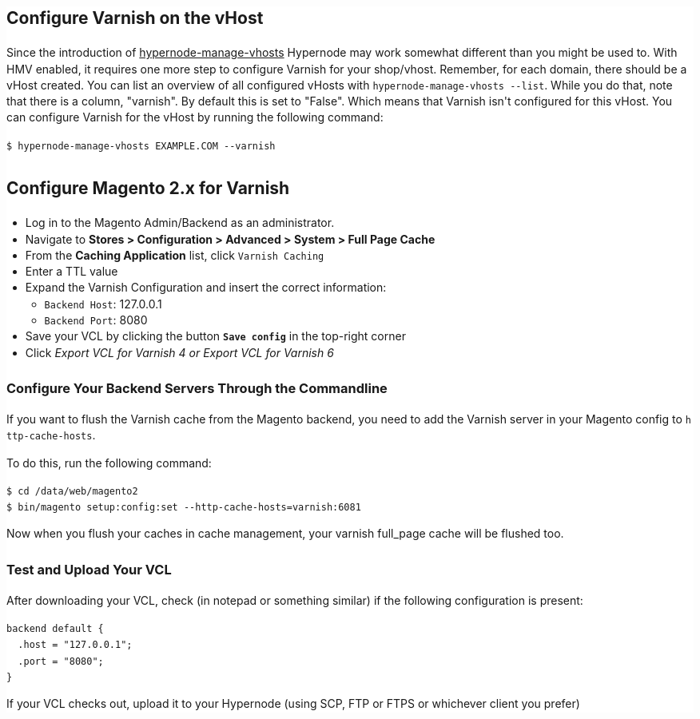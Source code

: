 ## Configure Varnish on the vHost

Since the introduction of [hypernode-manage-vhosts](https://changelog.hypernode.com/changelog/release-7166-hypernode-manage-vhosts-enabled-by-default/) Hypernode may work somewhat different than you might be used to. With HMV enabled, it requires one more step to configure Varnish for your shop/vhost. Remember, for each domain, there should be a vHost created. You can list an overview of all configured vHosts with `hypernode-manage-vhosts --list`. While you do that, note that there is a column, "varnish". By default this is set to "False". Which means that Varnish isn't configured for this vHost. You can configure Varnish for the vHost by running the following command:

```console
$ hypernode-manage-vhosts EXAMPLE.COM --varnish
```

## Configure Magento 2.x for Varnish

- Log in to the Magento Admin/Backend as an administrator.
- Navigate to **Stores > Configuration > Advanced > System > Full Page Cache**
- From the **Caching Application** list, click `Varnish Caching`
- Enter a TTL value
- Expand the Varnish Configuration and insert the correct information:
  - `Backend Host`: 127.0.0.1
  - `Backend Port`: 8080
- Save your VCL by clicking the button **`Save config`** in the top-right corner
- Click *Export VCL for Varnish 4 or *Export VCL for Varnish 6**

### Configure Your Backend Servers Through the Commandline

If you want to flush the Varnish cache from the Magento backend, you need to add the Varnish server in your Magento config to `http-cache-hosts`.

To do this, run the following command:

```console
$ cd /data/web/magento2
$ bin/magento setup:config:set --http-cache-hosts=varnish:6081
```

Now when you flush your caches in cache management, your varnish full_page cache will be flushed too.

### Test and Upload Your VCL

After downloading your VCL, check (in notepad or something similar) if the following configuration is present:

```vcl
backend default {
  .host = "127.0.0.1";
  .port = "8080";
}
```

If your VCL checks out, upload it to your Hypernode (using SCP, FTP or FTPS or whichever client you prefer)
